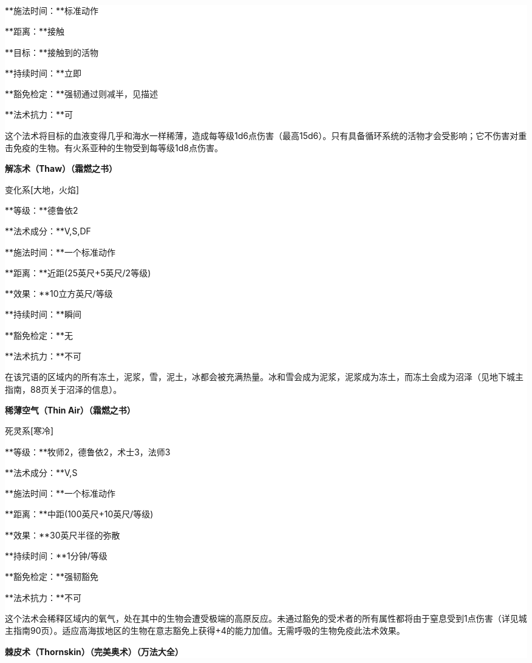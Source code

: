 **施法时间：**标准动作　

**距离：**接触　

**目标：**接触到的活物　

**持续时间：**立即　

**豁免检定：**强韧通过则减半，见描述　

**法术抗力：**可　

这个法术将目标的血液变得几乎和海水一样稀薄，造成每等级1d6点伤害（最高15d6）。只有具备循环系统的活物才会受影响；它不伤害对重击免疫的生物。有火系亚种的生物受到每等级1d8点伤害。　

 

**解冻术（Thaw）（霜燃之书）**

变化系[大地，火焰]

**等级：**德鲁依2

**法术成分：**V,S,DF

**施法时间：**一个标准动作

**距离：**近距(25英尺+5英尺/2等级)

**效果：**10立方英尺/等级

**持续时间：**瞬间

**豁免检定：**无

**法术抗力：**不可

在该咒语的区域内的所有冻土，泥浆，雪，泥土，冰都会被充满热量。冰和雪会成为泥浆，泥浆成为冻土，而冻土会成为沼泽（见地下城主指南，88页关于沼泽的信息）。

 

**稀薄空气（Thin Air）（霜燃之书）**

死灵系[寒冷]

**等级：**牧师2，德鲁依2，术士3，法师3

**法术成分：**V,S

**施法时间：**一个标准动作

**距离：**中距(100英尺+10英尺/等级)

**效果：**30英尺半径的弥散

**持续时间：**1分钟/等级

**豁免检定：**强韧豁免

**法术抗力：**不可

这个法术会稀释区域内的氧气，处在其中的生物会遭受极端的高原反应。未通过豁免的受术者的所有属性都将由于窒息受到1点伤害（详见城主指南90页）。适应高海拔地区的生物在意志豁免上获得+4的能力加值。无需呼吸的生物免疫此法术效果。

 

**棘皮术（Thornskin）（****完美奥术****）（万法大全）**
